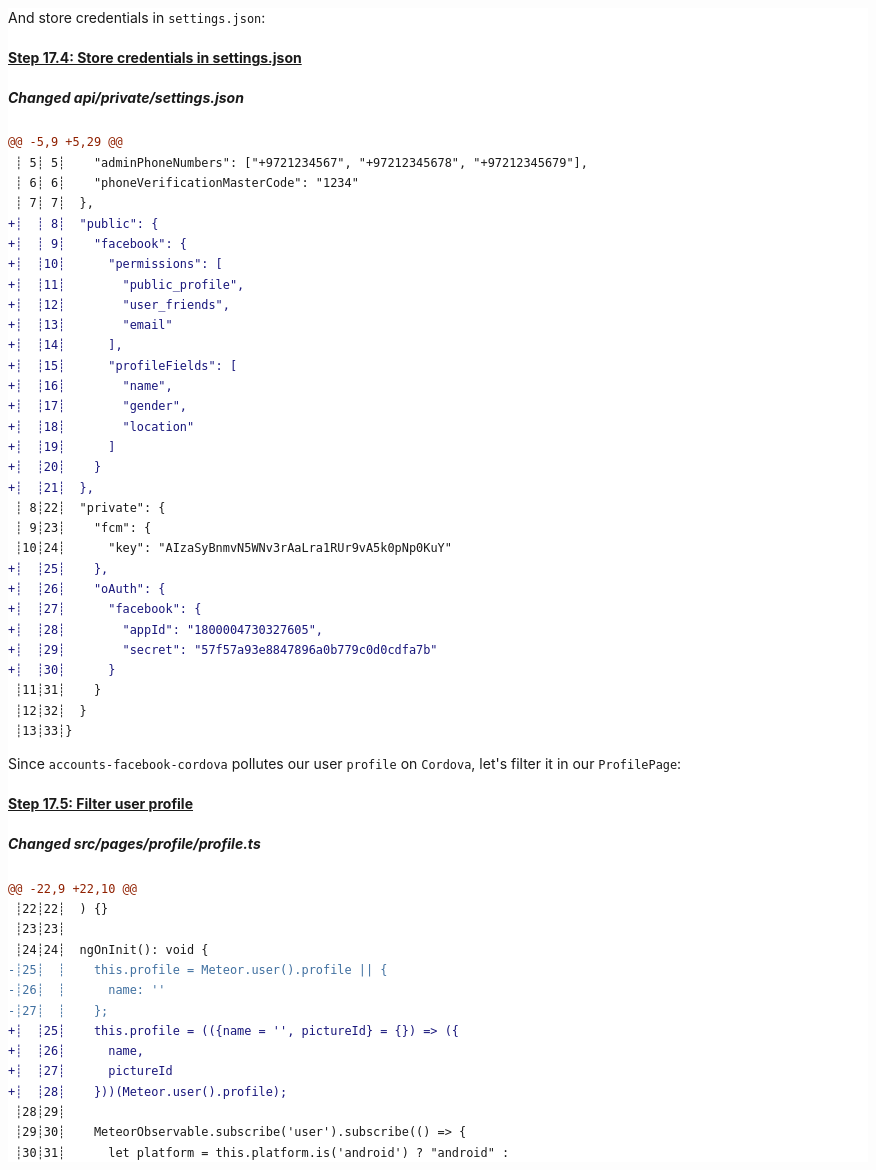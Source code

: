 [}]: #

And store credentials in `settings.json`:

[{]: <helper> (diffStep 17.4)

#### [Step 17.4: Store credentials in settings.json](https://github.com/Urigo/Ionic2CLI-Meteor-WhatsApp/commit/7a500245)

##### Changed api&#x2F;private&#x2F;settings.json
```diff
@@ -5,9 +5,29 @@
 ┊ 5┊ 5┊    "adminPhoneNumbers": ["+9721234567", "+97212345678", "+97212345679"],
 ┊ 6┊ 6┊    "phoneVerificationMasterCode": "1234"
 ┊ 7┊ 7┊  },
+┊  ┊ 8┊  "public": {
+┊  ┊ 9┊    "facebook": {
+┊  ┊10┊      "permissions": [
+┊  ┊11┊        "public_profile",
+┊  ┊12┊        "user_friends",
+┊  ┊13┊        "email"
+┊  ┊14┊      ],
+┊  ┊15┊      "profileFields": [
+┊  ┊16┊        "name",
+┊  ┊17┊        "gender",
+┊  ┊18┊        "location"
+┊  ┊19┊      ]
+┊  ┊20┊    }
+┊  ┊21┊  },
 ┊ 8┊22┊  "private": {
 ┊ 9┊23┊    "fcm": {
 ┊10┊24┊      "key": "AIzaSyBnmvN5WNv3rAaLra1RUr9vA5k0pNp0KuY"
+┊  ┊25┊    },
+┊  ┊26┊    "oAuth": {
+┊  ┊27┊      "facebook": {
+┊  ┊28┊        "appId": "1800004730327605",
+┊  ┊29┊        "secret": "57f57a93e8847896a0b779c0d0cdfa7b"
+┊  ┊30┊      }
 ┊11┊31┊    }
 ┊12┊32┊  }
 ┊13┊33┊}
```

[}]: #

Since `accounts-facebook-cordova` pollutes our user `profile` on `Cordova`, let's filter it in our `ProfilePage`:

[{]: <helper> (diffStep 17.5)

#### [Step 17.5: Filter user profile](https://github.com/Urigo/Ionic2CLI-Meteor-WhatsApp/commit/e6fa60b3)

##### Changed src&#x2F;pages&#x2F;profile&#x2F;profile.ts
```diff
@@ -22,9 +22,10 @@
 ┊22┊22┊  ) {}
 ┊23┊23┊
 ┊24┊24┊  ngOnInit(): void {
-┊25┊  ┊    this.profile = Meteor.user().profile || {
-┊26┊  ┊      name: ''
-┊27┊  ┊    };
+┊  ┊25┊    this.profile = (({name = '', pictureId} = {}) => ({
+┊  ┊26┊      name,
+┊  ┊27┊      pictureId
+┊  ┊28┊    }))(Meteor.user().profile);
 ┊28┊29┊
 ┊29┊30┊    MeteorObservable.subscribe('user').subscribe(() => {
 ┊30┊31┊      let platform = this.platform.is('android') ? "android" :
```

[{]: <helper> (diffStep 17.3)
[{]: <helper> (diffStep 17.6)
[{]: <helper> (diffStep 17.7)
[{]: <helper> (diffStep 17.8)
[{]: <helper> (diffStep "17.10")
[{]: <helper> (diffStep 17.11)
[{]: <helper> (diffStep 17.12)
[{]: <helper> (diffStep 17.13)
[{]: <helper> (diffStep 17.14)
[{]: <helper> (diffStep 17.15)
[{]: <helper> (diffStep 17.17)
[{]: <helper> (diffStep 17.18)
[{]: <helper> (diffStep 17.19)
[{]: <helper> (diffStep 17.21)
[{]: <helper> (navStep nextRef="https://angular-meteor.com/tutorials/whatsapp2/ionic/summary" prevRef="https://angular-meteor.com/tutorials/whatsapp2/ionic/push-notifications")